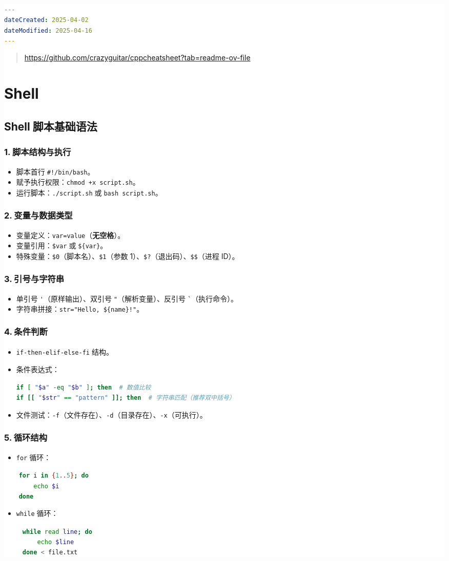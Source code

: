 ```yaml
---
dateCreated: 2025-04-02
dateModified: 2025-04-16
---
```


> https://github.com/crazyguitar/cppcheatsheet?tab=readme-ov-file

# Shell

## Shell 脚本基础语法
### 1. **脚本结构与执行**
   - 脚本首行 `#!/bin/bash`。
   - 赋予执行权限：`chmod +x script.sh`。
   - 运行脚本：`./script.sh` 或 `bash script.sh`。

### 2. **变量与数据类型**
   - 变量定义：`var=value`（**无空格**）。
   - 变量引用：`$var` 或 `${var}`。
   - 特殊变量：`$0`（脚本名）、`$1`（参数 1）、`$?`（退出码）、`$$`（进程 ID）。

### 3. **引号与字符串**
   - 单引号 `'`（原样输出）、双引号 `"`（解析变量）、反引号 `` ` ``（执行命令）。
   - 字符串拼接：`str="Hello, ${name}!"`。

### 4. **条件判断**
   - `if-then-elif-else-fi` 结构。
   - 条件表达式：

     ```bash
     if [ "$a" -eq "$b" ]; then  # 数值比较
     if [[ "$str" == "pattern" ]]; then  # 字符串匹配（推荐双中括号）
     ```

   - 文件测试：`-f`（文件存在）、`-d`（目录存在）、`-x`（可执行）。

### 5. **循环结构**
   - `for` 循环：

 ```bash
     for i in {1..5}; do
         echo $i
     done
 ```

   - `while` 循环：

```bash
     while read line; do
         echo $line
     done < file.txt
```
